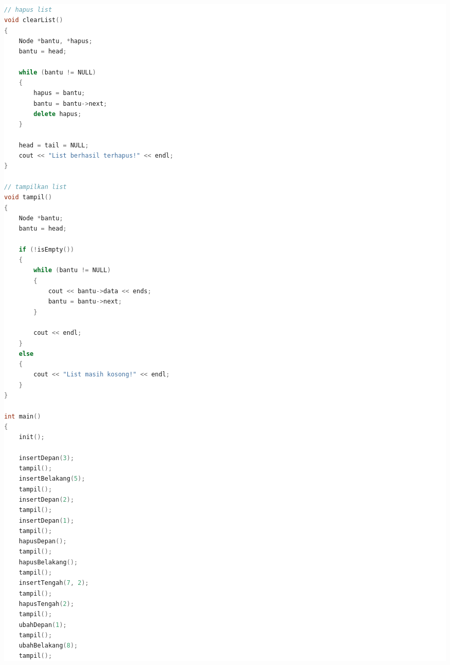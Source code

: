 ```C++
// hapus list
void clearList()
{
    Node *bantu, *hapus;
    bantu = head;

    while (bantu != NULL)
    {
        hapus = bantu;
        bantu = bantu->next;
        delete hapus;
    }

    head = tail = NULL;
    cout << "List berhasil terhapus!" << endl;
}

// tampilkan list
void tampil()
{
    Node *bantu;
    bantu = head;

    if (!isEmpty())
    {
        while (bantu != NULL)
        {
            cout << bantu->data << ends;
            bantu = bantu->next;
        }

        cout << endl;
    }
    else
    {
        cout << "List masih kosong!" << endl;
    }
}

int main()
{
    init();

    insertDepan(3);
    tampil();
    insertBelakang(5);
    tampil();
    insertDepan(2);
    tampil();
    insertDepan(1);
    tampil();
    hapusDepan();
    tampil();
    hapusBelakang();
    tampil();
    insertTengah(7, 2);
    tampil();
    hapusTengah(2);
    tampil();
    ubahDepan(1);
    tampil();
    ubahBelakang(8);
    tampil();
```
